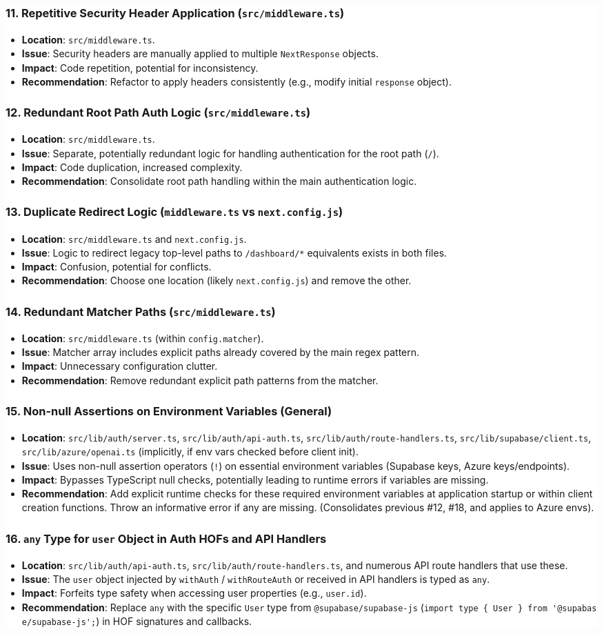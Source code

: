 ### 11. Repetitive Security Header Application (`src/middleware.ts`)
-   **Location**: `src/middleware.ts`.
-   **Issue**: Security headers are manually applied to multiple `NextResponse` objects.
-   **Impact**: Code repetition, potential for inconsistency.
-   **Recommendation**: Refactor to apply headers consistently (e.g., modify initial `response` object).

### 12. Redundant Root Path Auth Logic (`src/middleware.ts`)
-   **Location**: `src/middleware.ts`.
-   **Issue**: Separate, potentially redundant logic for handling authentication for the root path (`/`).
-   **Impact**: Code duplication, increased complexity.
-   **Recommendation**: Consolidate root path handling within the main authentication logic.

### 13. Duplicate Redirect Logic (`middleware.ts` vs `next.config.js`)
-   **Location**: `src/middleware.ts` and `next.config.js`.
-   **Issue**: Logic to redirect legacy top-level paths to `/dashboard/*` equivalents exists in both files.
-   **Impact**: Confusion, potential for conflicts.
-   **Recommendation**: Choose one location (likely `next.config.js`) and remove the other.

### 14. Redundant Matcher Paths (`src/middleware.ts`)
-   **Location**: `src/middleware.ts` (within `config.matcher`).
-   **Issue**: Matcher array includes explicit paths already covered by the main regex pattern.
-   **Impact**: Unnecessary configuration clutter.
-   **Recommendation**: Remove redundant explicit path patterns from the matcher.

### 15. Non-null Assertions on Environment Variables (General)
-   **Location**: `src/lib/auth/server.ts`, `src/lib/auth/api-auth.ts`, `src/lib/auth/route-handlers.ts`, `src/lib/supabase/client.ts`, `src/lib/azure/openai.ts` (implicitly, if env vars checked before client init).
-   **Issue**: Uses non-null assertion operators (`!`) on essential environment variables (Supabase keys, Azure keys/endpoints).
-   **Impact**: Bypasses TypeScript null checks, potentially leading to runtime errors if variables are missing.
-   **Recommendation**: Add explicit runtime checks for these required environment variables at application startup or within client creation functions. Throw an informative error if any are missing. (Consolidates previous #12, #18, and applies to Azure envs).

### 16. `any` Type for `user` Object in Auth HOFs and API Handlers
-   **Location**: `src/lib/auth/api-auth.ts`, `src/lib/auth/route-handlers.ts`, and numerous API route handlers that use these.
-   **Issue**: The `user` object injected by `withAuth` / `withRouteAuth` or received in API handlers is typed as `any`.
-   **Impact**: Forfeits type safety when accessing user properties (e.g., `user.id`).
-   **Recommendation**: Replace `any` with the specific `User` type from `@supabase/supabase-js` (`import type { User } from '@supabase/supabase-js';`) in HOF signatures and callbacks.
